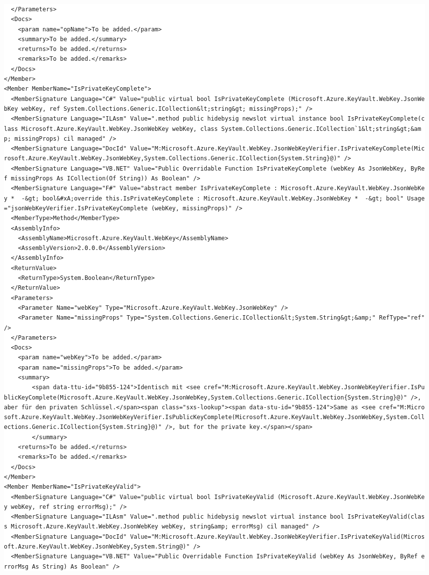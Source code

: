       </Parameters>
      <Docs>
        <param name="opName">To be added.</param>
        <summary>To be added.</summary>
        <returns>To be added.</returns>
        <remarks>To be added.</remarks>
      </Docs>
    </Member>
    <Member MemberName="IsPrivateKeyComplete">
      <MemberSignature Language="C#" Value="public virtual bool IsPrivateKeyComplete (Microsoft.Azure.KeyVault.WebKey.JsonWebKey webKey, ref System.Collections.Generic.ICollection&lt;string&gt; missingProps);" />
      <MemberSignature Language="ILAsm" Value=".method public hidebysig newslot virtual instance bool IsPrivateKeyComplete(class Microsoft.Azure.KeyVault.WebKey.JsonWebKey webKey, class System.Collections.Generic.ICollection`1&lt;string&gt;&amp; missingProps) cil managed" />
      <MemberSignature Language="DocId" Value="M:Microsoft.Azure.KeyVault.WebKey.JsonWebKeyVerifier.IsPrivateKeyComplete(Microsoft.Azure.KeyVault.WebKey.JsonWebKey,System.Collections.Generic.ICollection{System.String}@)" />
      <MemberSignature Language="VB.NET" Value="Public Overridable Function IsPrivateKeyComplete (webKey As JsonWebKey, ByRef missingProps As ICollection(Of String)) As Boolean" />
      <MemberSignature Language="F#" Value="abstract member IsPrivateKeyComplete : Microsoft.Azure.KeyVault.WebKey.JsonWebKey *  -&gt; bool&#xA;override this.IsPrivateKeyComplete : Microsoft.Azure.KeyVault.WebKey.JsonWebKey *  -&gt; bool" Usage="jsonWebKeyVerifier.IsPrivateKeyComplete (webKey, missingProps)" />
      <MemberType>Method</MemberType>
      <AssemblyInfo>
        <AssemblyName>Microsoft.Azure.KeyVault.WebKey</AssemblyName>
        <AssemblyVersion>2.0.0.0</AssemblyVersion>
      </AssemblyInfo>
      <ReturnValue>
        <ReturnType>System.Boolean</ReturnType>
      </ReturnValue>
      <Parameters>
        <Parameter Name="webKey" Type="Microsoft.Azure.KeyVault.WebKey.JsonWebKey" />
        <Parameter Name="missingProps" Type="System.Collections.Generic.ICollection&lt;System.String&gt;&amp;" RefType="ref" />
      </Parameters>
      <Docs>
        <param name="webKey">To be added.</param>
        <param name="missingProps">To be added.</param>
        <summary>
            <span data-ttu-id="9b855-124">Identisch mit <see cref="M:Microsoft.Azure.KeyVault.WebKey.JsonWebKeyVerifier.IsPublicKeyComplete(Microsoft.Azure.KeyVault.WebKey.JsonWebKey,System.Collections.Generic.ICollection{System.String}@)" />, aber für den privaten Schlüssel.</span><span class="sxs-lookup"><span data-stu-id="9b855-124">Same as <see cref="M:Microsoft.Azure.KeyVault.WebKey.JsonWebKeyVerifier.IsPublicKeyComplete(Microsoft.Azure.KeyVault.WebKey.JsonWebKey,System.Collections.Generic.ICollection{System.String}@)" />, but for the private key.</span></span>
            </summary>
        <returns>To be added.</returns>
        <remarks>To be added.</remarks>
      </Docs>
    </Member>
    <Member MemberName="IsPrivateKeyValid">
      <MemberSignature Language="C#" Value="public virtual bool IsPrivateKeyValid (Microsoft.Azure.KeyVault.WebKey.JsonWebKey webKey, ref string errorMsg);" />
      <MemberSignature Language="ILAsm" Value=".method public hidebysig newslot virtual instance bool IsPrivateKeyValid(class Microsoft.Azure.KeyVault.WebKey.JsonWebKey webKey, string&amp; errorMsg) cil managed" />
      <MemberSignature Language="DocId" Value="M:Microsoft.Azure.KeyVault.WebKey.JsonWebKeyVerifier.IsPrivateKeyValid(Microsoft.Azure.KeyVault.WebKey.JsonWebKey,System.String@)" />
      <MemberSignature Language="VB.NET" Value="Public Overridable Function IsPrivateKeyValid (webKey As JsonWebKey, ByRef errorMsg As String) As Boolean" />